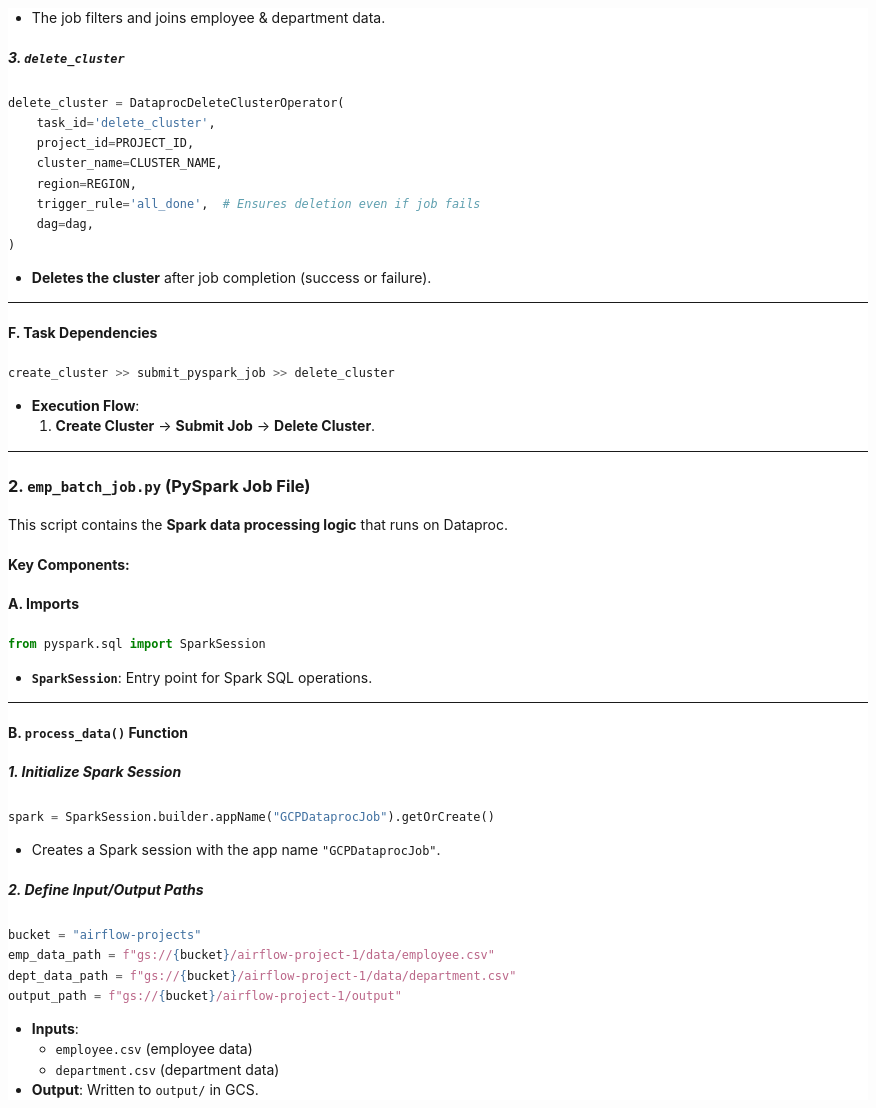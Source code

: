 - The job filters and joins employee & department data.

##### **3. `delete_cluster`**
```python
delete_cluster = DataprocDeleteClusterOperator(
    task_id='delete_cluster',
    project_id=PROJECT_ID,
    cluster_name=CLUSTER_NAME,
    region=REGION,
    trigger_rule='all_done',  # Ensures deletion even if job fails
    dag=dag,
)
```
- **Deletes the cluster** after job completion (success or failure).

---

#### **F. Task Dependencies**
```python
create_cluster >> submit_pyspark_job >> delete_cluster
```
- **Execution Flow**:
  1. **Create Cluster** → **Submit Job** → **Delete Cluster**.

---

### **2. `emp_batch_job.py` (PySpark Job File)**

This script contains the **Spark data processing logic** that runs on Dataproc.

#### **Key Components:**

#### **A. Imports**
```python
from pyspark.sql import SparkSession
```
- **`SparkSession`**: Entry point for Spark SQL operations.

---

#### **B. `process_data()` Function**
##### **1. Initialize Spark Session**
```python
spark = SparkSession.builder.appName("GCPDataprocJob").getOrCreate()
```
- Creates a Spark session with the app name `"GCPDataprocJob"`.

##### **2. Define Input/Output Paths**
```python
bucket = "airflow-projects"
emp_data_path = f"gs://{bucket}/airflow-project-1/data/employee.csv"
dept_data_path = f"gs://{bucket}/airflow-project-1/data/department.csv"
output_path = f"gs://{bucket}/airflow-project-1/output"
```
- **Inputs**:
  - `employee.csv` (employee data)
  - `department.csv` (department data)
- **Output**: Written to `output/` in GCS.
